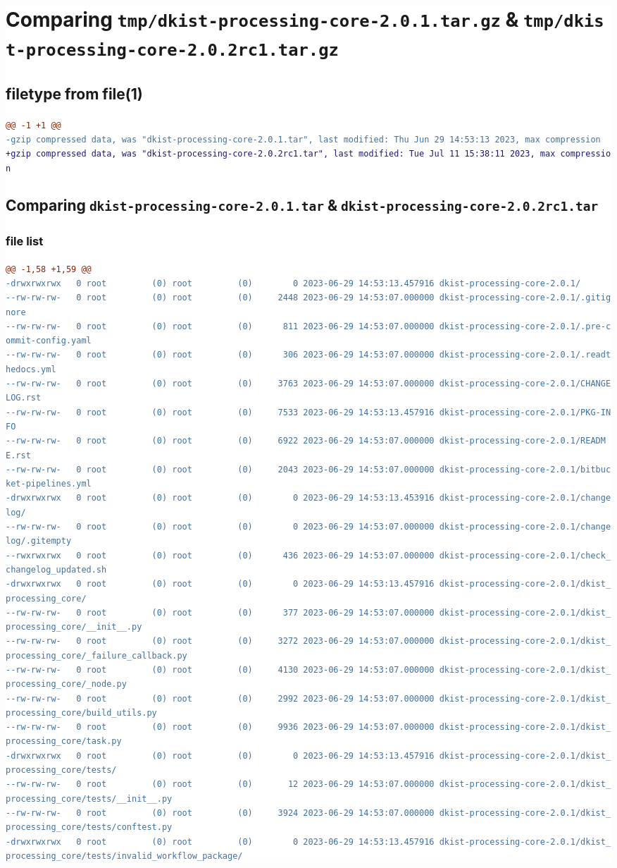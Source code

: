 # Comparing `tmp/dkist-processing-core-2.0.1.tar.gz` & `tmp/dkist-processing-core-2.0.2rc1.tar.gz`

## filetype from file(1)

```diff
@@ -1 +1 @@
-gzip compressed data, was "dkist-processing-core-2.0.1.tar", last modified: Thu Jun 29 14:53:13 2023, max compression
+gzip compressed data, was "dkist-processing-core-2.0.2rc1.tar", last modified: Tue Jul 11 15:38:11 2023, max compression
```

## Comparing `dkist-processing-core-2.0.1.tar` & `dkist-processing-core-2.0.2rc1.tar`

### file list

```diff
@@ -1,58 +1,59 @@
-drwxrwxrwx   0 root         (0) root         (0)        0 2023-06-29 14:53:13.457916 dkist-processing-core-2.0.1/
--rw-rw-rw-   0 root         (0) root         (0)     2448 2023-06-29 14:53:07.000000 dkist-processing-core-2.0.1/.gitignore
--rw-rw-rw-   0 root         (0) root         (0)      811 2023-06-29 14:53:07.000000 dkist-processing-core-2.0.1/.pre-commit-config.yaml
--rw-rw-rw-   0 root         (0) root         (0)      306 2023-06-29 14:53:07.000000 dkist-processing-core-2.0.1/.readthedocs.yml
--rw-rw-rw-   0 root         (0) root         (0)     3763 2023-06-29 14:53:07.000000 dkist-processing-core-2.0.1/CHANGELOG.rst
--rw-rw-rw-   0 root         (0) root         (0)     7533 2023-06-29 14:53:13.457916 dkist-processing-core-2.0.1/PKG-INFO
--rw-rw-rw-   0 root         (0) root         (0)     6922 2023-06-29 14:53:07.000000 dkist-processing-core-2.0.1/README.rst
--rw-rw-rw-   0 root         (0) root         (0)     2043 2023-06-29 14:53:07.000000 dkist-processing-core-2.0.1/bitbucket-pipelines.yml
-drwxrwxrwx   0 root         (0) root         (0)        0 2023-06-29 14:53:13.453916 dkist-processing-core-2.0.1/changelog/
--rw-rw-rw-   0 root         (0) root         (0)        0 2023-06-29 14:53:07.000000 dkist-processing-core-2.0.1/changelog/.gitempty
--rwxrwxrwx   0 root         (0) root         (0)      436 2023-06-29 14:53:07.000000 dkist-processing-core-2.0.1/check_changelog_updated.sh
-drwxrwxrwx   0 root         (0) root         (0)        0 2023-06-29 14:53:13.457916 dkist-processing-core-2.0.1/dkist_processing_core/
--rw-rw-rw-   0 root         (0) root         (0)      377 2023-06-29 14:53:07.000000 dkist-processing-core-2.0.1/dkist_processing_core/__init__.py
--rw-rw-rw-   0 root         (0) root         (0)     3272 2023-06-29 14:53:07.000000 dkist-processing-core-2.0.1/dkist_processing_core/_failure_callback.py
--rw-rw-rw-   0 root         (0) root         (0)     4130 2023-06-29 14:53:07.000000 dkist-processing-core-2.0.1/dkist_processing_core/_node.py
--rw-rw-rw-   0 root         (0) root         (0)     2992 2023-06-29 14:53:07.000000 dkist-processing-core-2.0.1/dkist_processing_core/build_utils.py
--rw-rw-rw-   0 root         (0) root         (0)     9936 2023-06-29 14:53:07.000000 dkist-processing-core-2.0.1/dkist_processing_core/task.py
-drwxrwxrwx   0 root         (0) root         (0)        0 2023-06-29 14:53:13.457916 dkist-processing-core-2.0.1/dkist_processing_core/tests/
--rw-rw-rw-   0 root         (0) root         (0)       12 2023-06-29 14:53:07.000000 dkist-processing-core-2.0.1/dkist_processing_core/tests/__init__.py
--rw-rw-rw-   0 root         (0) root         (0)     3924 2023-06-29 14:53:07.000000 dkist-processing-core-2.0.1/dkist_processing_core/tests/conftest.py
-drwxrwxrwx   0 root         (0) root         (0)        0 2023-06-29 14:53:13.457916 dkist-processing-core-2.0.1/dkist_processing_core/tests/invalid_workflow_package/
```